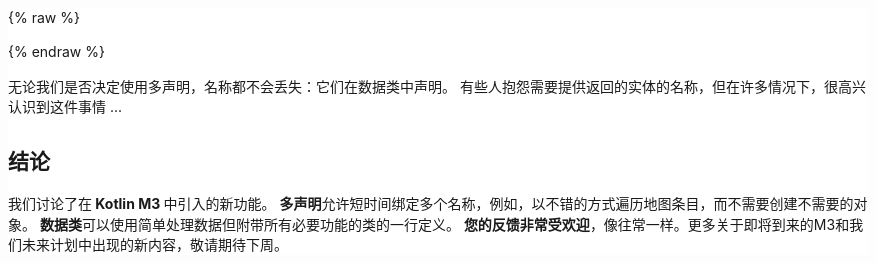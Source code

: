 {% raw %}
<p></p>
{% endraw %}

无论我们是否决定使用多声明，名称都不会丢失：它们在数据类中声明。
有些人抱怨需要提供返回的实体的名称，但在许多情况下，很高兴认识到这件事情</em> </strong> ...
## 结论

我们讨论了在<strong> Kotlin M3 </strong>中引入的新功能。 <strong>多声明</strong>允许短时间绑定多个名称，例如，以不错的方式遍历地图条目，而不需要创建不需要的对象。 <strong>数据类</strong>可以使用简单处理数据但附带所有必要功能的类的一行定义。
<strong>您的反馈非常受欢迎</strong>，像往常一样。更多关于即将到来的M3和我们未来计划中出现的新内容，敬请期待下周。
